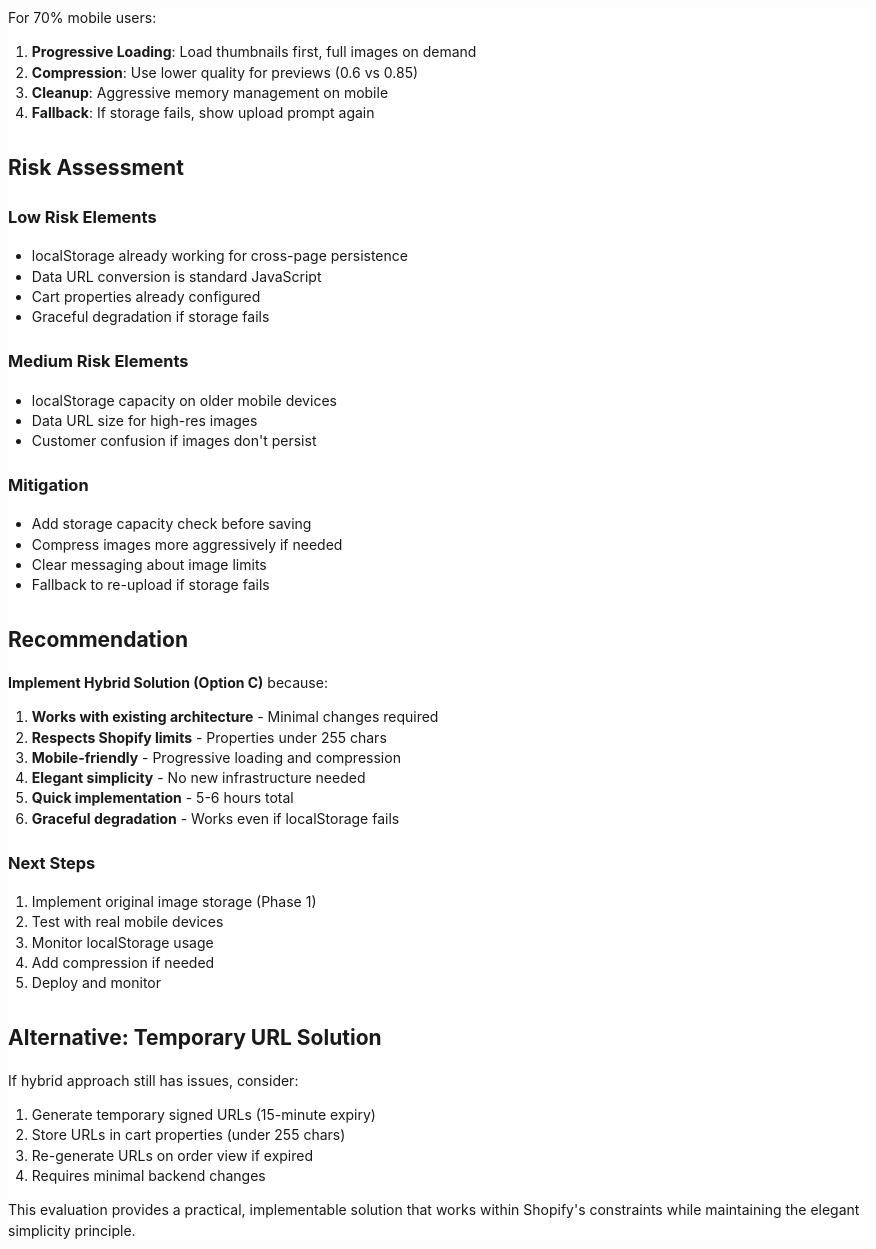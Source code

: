 For 70% mobile users:
1. **Progressive Loading**: Load thumbnails first, full images on demand
2. **Compression**: Use lower quality for previews (0.6 vs 0.85)
3. **Cleanup**: Aggressive memory management on mobile
4. **Fallback**: If storage fails, show upload prompt again

## Risk Assessment

### Low Risk Elements
- localStorage already working for cross-page persistence
- Data URL conversion is standard JavaScript
- Cart properties already configured
- Graceful degradation if storage fails

### Medium Risk Elements
- localStorage capacity on older mobile devices
- Data URL size for high-res images
- Customer confusion if images don't persist

### Mitigation
- Add storage capacity check before saving
- Compress images more aggressively if needed
- Clear messaging about image limits
- Fallback to re-upload if storage fails

## Recommendation

**Implement Hybrid Solution (Option C)** because:

1. **Works with existing architecture** - Minimal changes required
2. **Respects Shopify limits** - Properties under 255 chars
3. **Mobile-friendly** - Progressive loading and compression
4. **Elegant simplicity** - No new infrastructure needed
5. **Quick implementation** - 5-6 hours total
6. **Graceful degradation** - Works even if localStorage fails

### Next Steps

1. Implement original image storage (Phase 1)
2. Test with real mobile devices
3. Monitor localStorage usage
4. Add compression if needed
5. Deploy and monitor

## Alternative: Temporary URL Solution

If hybrid approach still has issues, consider:
1. Generate temporary signed URLs (15-minute expiry)
2. Store URLs in cart properties (under 255 chars)
3. Re-generate URLs on order view if expired
4. Requires minimal backend changes

This evaluation provides a practical, implementable solution that works within Shopify's constraints while maintaining the elegant simplicity principle.